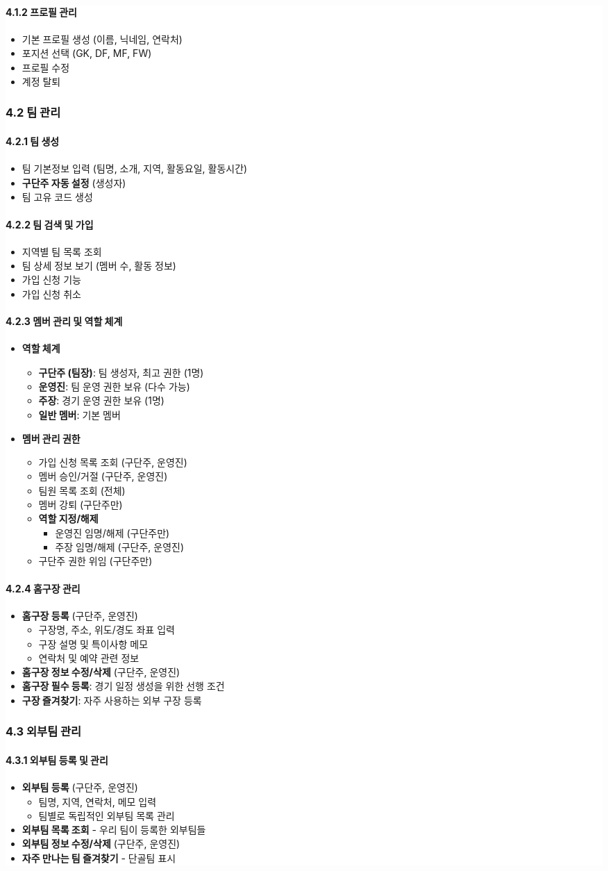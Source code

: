 #### 4.1.2 프로필 관리
- 기본 프로필 생성 (이름, 닉네임, 연락처)
- 포지션 선택 (GK, DF, MF, FW)
- 프로필 수정
- 계정 탈퇴

### 4.2 팀 관리

#### 4.2.1 팀 생성
- 팀 기본정보 입력 (팀명, 소개, 지역, 활동요일, 활동시간)
- **구단주 자동 설정** (생성자)
- 팀 고유 코드 생성

#### 4.2.2 팀 검색 및 가입
- 지역별 팀 목록 조회
- 팀 상세 정보 보기 (멤버 수, 활동 정보)
- 가입 신청 기능
- 가입 신청 취소

#### 4.2.3 멤버 관리 및 역할 체계
- **역할 체계**
  - **구단주 (팀장)**: 팀 생성자, 최고 권한 (1명)
  - **운영진**: 팀 운영 권한 보유 (다수 가능)
  - **주장**: 경기 운영 권한 보유 (1명)
  - **일반 멤버**: 기본 멤버

- **멤버 관리 권한**
  - 가입 신청 목록 조회 (구단주, 운영진)
  - 멤버 승인/거절 (구단주, 운영진)
  - 팀원 목록 조회 (전체)
  - 멤버 강퇴 (구단주만)
  - **역할 지정/해제**
    - 운영진 임명/해제 (구단주만)
    - 주장 임명/해제 (구단주, 운영진)
  - 구단주 권한 위임 (구단주만)

#### 4.2.4 홈구장 관리
- **홈구장 등록** (구단주, 운영진)
  - 구장명, 주소, 위도/경도 좌표 입력
  - 구장 설명 및 특이사항 메모
  - 연락처 및 예약 관련 정보
- **홈구장 정보 수정/삭제** (구단주, 운영진)
- **홈구장 필수 등록**: 경기 일정 생성을 위한 선행 조건
- **구장 즐겨찾기**: 자주 사용하는 외부 구장 등록

### 4.3 외부팀 관리

#### 4.3.1 외부팀 등록 및 관리
- **외부팀 등록** (구단주, 운영진)
  - 팀명, 지역, 연락처, 메모 입력
  - 팀별로 독립적인 외부팀 목록 관리
- **외부팀 목록 조회** - 우리 팀이 등록한 외부팀들
- **외부팀 정보 수정/삭제** (구단주, 운영진)
- **자주 만나는 팀 즐겨찾기** - 단골팀 표시
